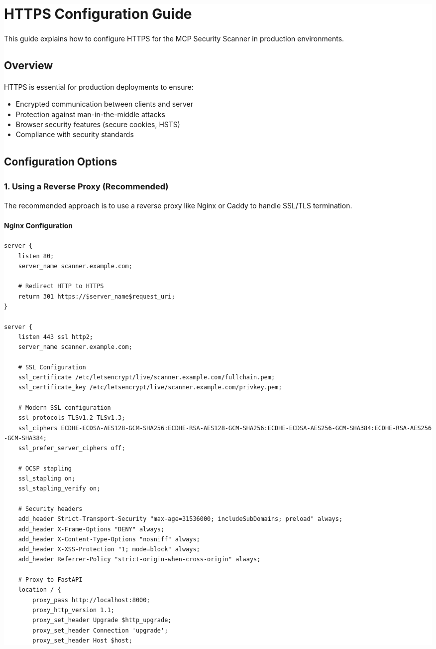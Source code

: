 # HTTPS Configuration Guide

This guide explains how to configure HTTPS for the MCP Security Scanner in production environments.

## Overview

HTTPS is essential for production deployments to ensure:
- Encrypted communication between clients and server
- Protection against man-in-the-middle attacks
- Browser security features (secure cookies, HSTS)
- Compliance with security standards

## Configuration Options

### 1. Using a Reverse Proxy (Recommended)

The recommended approach is to use a reverse proxy like Nginx or Caddy to handle SSL/TLS termination.

#### Nginx Configuration

```nginx
server {
    listen 80;
    server_name scanner.example.com;
    
    # Redirect HTTP to HTTPS
    return 301 https://$server_name$request_uri;
}

server {
    listen 443 ssl http2;
    server_name scanner.example.com;
    
    # SSL Configuration
    ssl_certificate /etc/letsencrypt/live/scanner.example.com/fullchain.pem;
    ssl_certificate_key /etc/letsencrypt/live/scanner.example.com/privkey.pem;
    
    # Modern SSL configuration
    ssl_protocols TLSv1.2 TLSv1.3;
    ssl_ciphers ECDHE-ECDSA-AES128-GCM-SHA256:ECDHE-RSA-AES128-GCM-SHA256:ECDHE-ECDSA-AES256-GCM-SHA384:ECDHE-RSA-AES256-GCM-SHA384;
    ssl_prefer_server_ciphers off;
    
    # OCSP stapling
    ssl_stapling on;
    ssl_stapling_verify on;
    
    # Security headers
    add_header Strict-Transport-Security "max-age=31536000; includeSubDomains; preload" always;
    add_header X-Frame-Options "DENY" always;
    add_header X-Content-Type-Options "nosniff" always;
    add_header X-XSS-Protection "1; mode=block" always;
    add_header Referrer-Policy "strict-origin-when-cross-origin" always;
    
    # Proxy to FastAPI
    location / {
        proxy_pass http://localhost:8000;
        proxy_http_version 1.1;
        proxy_set_header Upgrade $http_upgrade;
        proxy_set_header Connection 'upgrade';
        proxy_set_header Host $host;
```